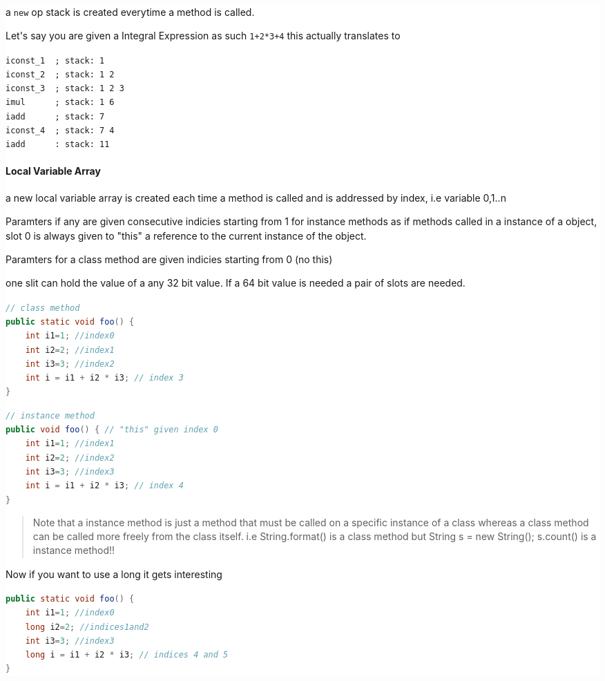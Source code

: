 a `new` op stack is created everytime a method is called.

Let's say you are given a Integral Expression as such `1+2*3+4` this actually translates to

```
iconst_1  ; stack: 1
iconst_2  ; stack: 1 2
iconst_3  ; stack: 1 2 3
imul      ; stack: 1 6
iadd      ; stack: 7
iconst_4  ; stack: 7 4
iadd      : stack: 11
```

#### Local Variable Array

a new local variable array is created  each time a method is called and is addressed by index, i.e variable 0,1..n

Paramters if any are given consecutive indicies starting from 1 for instance methods as if methods called in a instance of a object, slot 0 is always given to "this" a reference to the current instance of the object.

Paramters for a class method are given indicies starting from 0 (no this)

one slit can hold the value of a any 32 bit value. If a 64 bit value is needed a pair of slots are needed.

```java
// class method
public static void foo() {
    int i1=1; //index0
    int i2=2; //index1
    int i3=3; //index2
    int i = i1 + i2 * i3; // index 3
}
```

```java
// instance method
public void foo() { // "this" given index 0
    int i1=1; //index1
    int i2=2; //index2
    int i3=3; //index3
    int i = i1 + i2 * i3; // index 4
}
```

> Note that a instance method is just a method that must be called on a specific instance of a class whereas a class method can be called more freely from the class itself. i.e String.format() is a class method but String s = new String(); s.count() is a instance method!!

Now if you want to use a long it gets interesting

```java
public static void foo() {
    int i1=1; //index0
    long i2=2; //indices1and2
    int i3=3; //index3
    long i = i1 + i2 * i3; // indices 4 and 5
}
```
